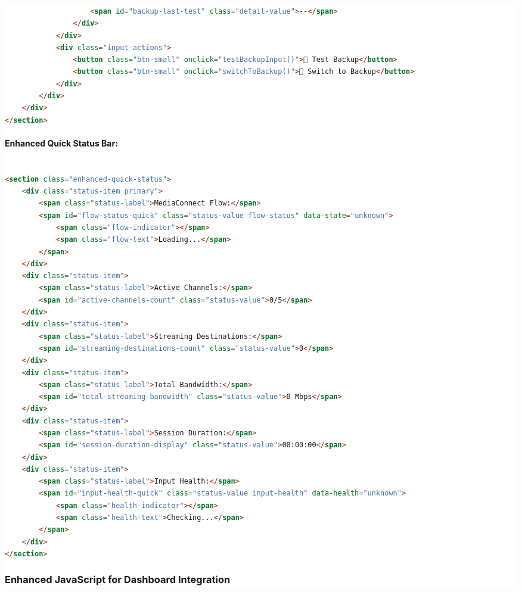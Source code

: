 ```html
                    <span id="backup-last-test" class="detail-value">--</span>
                </div>
            </div>
            <div class="input-actions">
                <button class="btn-small" onclick="testBackupInput()">🧪 Test Backup</button>
                <button class="btn-small" onclick="switchToBackup()">🔄 Switch to Backup</button>
            </div>
        </div>
    </div>
</section>
```

#### **Enhanced Quick Status Bar:**

```html

<section class="enhanced-quick-status">
    <div class="status-item primary">
        <span class="status-label">MediaConnect Flow:</span>
        <span id="flow-status-quick" class="status-value flow-status" data-state="unknown">
            <span class="flow-indicator"></span>
            <span class="flow-text">Loading...</span>
        </span>
    </div>
    <div class="status-item">
        <span class="status-label">Active Channels:</span>
        <span id="active-channels-count" class="status-value">0/5</span>
    </div>
    <div class="status-item">
        <span class="status-label">Streaming Destinations:</span>
        <span id="streaming-destinations-count" class="status-value">0</span>
    </div>
    <div class="status-item">
        <span class="status-label">Total Bandwidth:</span>
        <span id="total-streaming-bandwidth" class="status-value">0 Mbps</span>
    </div>
    <div class="status-item">
        <span class="status-label">Session Duration:</span>
        <span id="session-duration-display" class="status-value">00:00:00</span>
    </div>
    <div class="status-item">
        <span class="status-label">Input Health:</span>
        <span id="input-health-quick" class="status-value input-health" data-health="unknown">
            <span class="health-indicator"></span>
            <span class="health-text">Checking...</span>
        </span>
    </div>
</section>
```

### **Enhanced JavaScript for Dashboard Integration**
